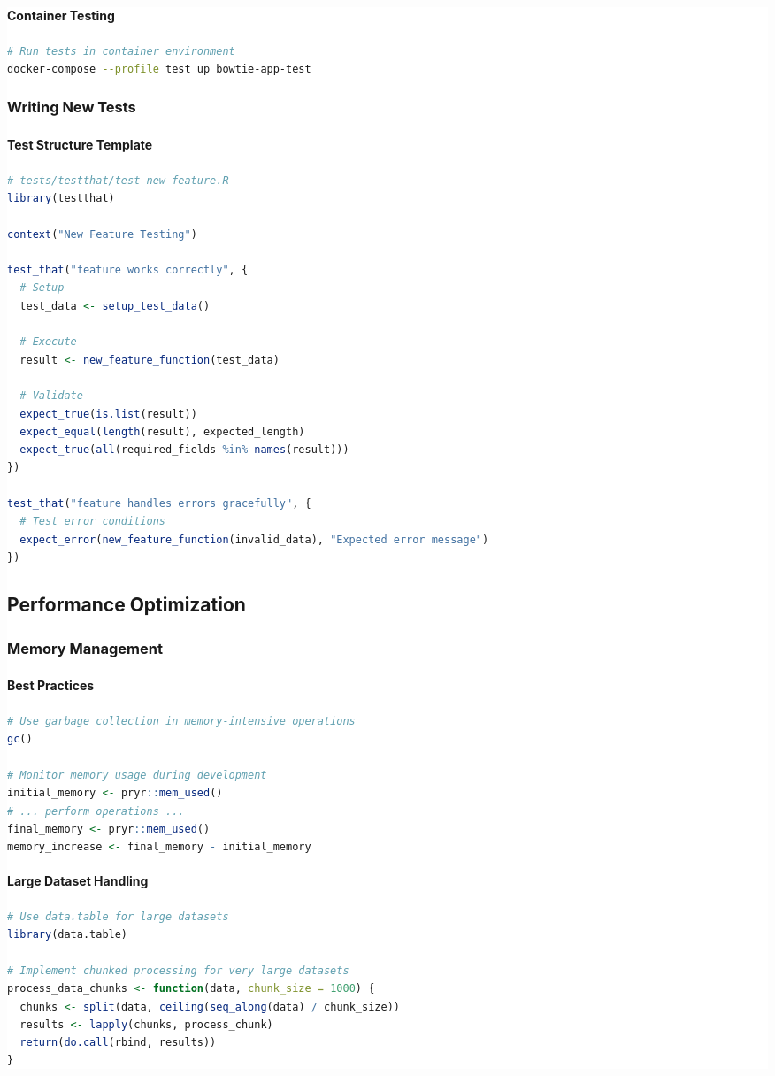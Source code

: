 #### Container Testing
```bash
# Run tests in container environment
docker-compose --profile test up bowtie-app-test
```

### Writing New Tests

#### Test Structure Template
```r
# tests/testthat/test-new-feature.R
library(testthat)

context("New Feature Testing")

test_that("feature works correctly", {
  # Setup
  test_data <- setup_test_data()

  # Execute
  result <- new_feature_function(test_data)

  # Validate
  expect_true(is.list(result))
  expect_equal(length(result), expected_length)
  expect_true(all(required_fields %in% names(result)))
})

test_that("feature handles errors gracefully", {
  # Test error conditions
  expect_error(new_feature_function(invalid_data), "Expected error message")
})
```

## Performance Optimization

### Memory Management

#### Best Practices
```r
# Use garbage collection in memory-intensive operations
gc()

# Monitor memory usage during development
initial_memory <- pryr::mem_used()
# ... perform operations ...
final_memory <- pryr::mem_used()
memory_increase <- final_memory - initial_memory
```

#### Large Dataset Handling
```r
# Use data.table for large datasets
library(data.table)

# Implement chunked processing for very large datasets
process_data_chunks <- function(data, chunk_size = 1000) {
  chunks <- split(data, ceiling(seq_along(data) / chunk_size))
  results <- lapply(chunks, process_chunk)
  return(do.call(rbind, results))
}
```
